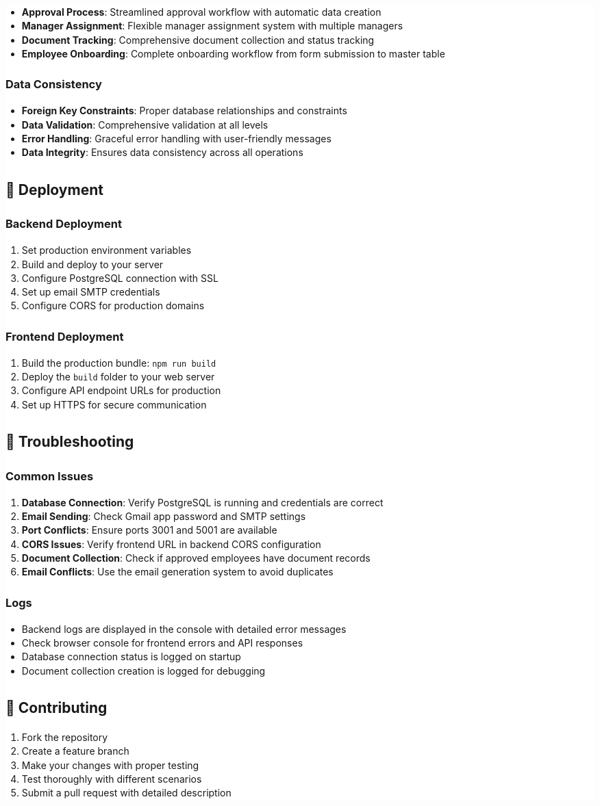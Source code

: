 - **Approval Process**: Streamlined approval workflow with automatic data creation
- **Manager Assignment**: Flexible manager assignment system with multiple managers
- **Document Tracking**: Comprehensive document collection and status tracking
- **Employee Onboarding**: Complete onboarding workflow from form submission to master table

### Data Consistency

- **Foreign Key Constraints**: Proper database relationships and constraints
- **Data Validation**: Comprehensive validation at all levels
- **Error Handling**: Graceful error handling with user-friendly messages
- **Data Integrity**: Ensures data consistency across all operations

## 🚀 Deployment

### Backend Deployment

1. Set production environment variables
2. Build and deploy to your server
3. Configure PostgreSQL connection with SSL
4. Set up email SMTP credentials
5. Configure CORS for production domains

### Frontend Deployment

1. Build the production bundle: `npm run build`
2. Deploy the `build` folder to your web server
3. Configure API endpoint URLs for production
4. Set up HTTPS for secure communication

## 🐛 Troubleshooting

### Common Issues

1. **Database Connection**: Verify PostgreSQL is running and credentials are correct
2. **Email Sending**: Check Gmail app password and SMTP settings
3. **Port Conflicts**: Ensure ports 3001 and 5001 are available
4. **CORS Issues**: Verify frontend URL in backend CORS configuration
5. **Document Collection**: Check if approved employees have document records
6. **Email Conflicts**: Use the email generation system to avoid duplicates

### Logs

- Backend logs are displayed in the console with detailed error messages
- Check browser console for frontend errors and API responses
- Database connection status is logged on startup
- Document collection creation is logged for debugging

## 🤝 Contributing

1. Fork the repository
2. Create a feature branch
3. Make your changes with proper testing
4. Test thoroughly with different scenarios
5. Submit a pull request with detailed description
